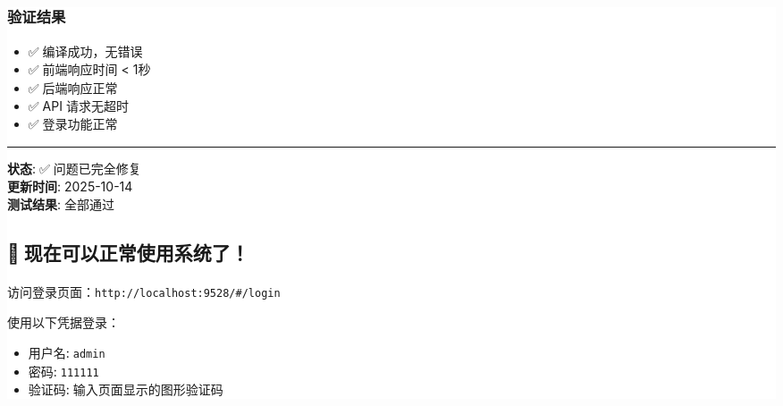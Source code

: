 ### 验证结果
- ✅ 编译成功，无错误
- ✅ 前端响应时间 < 1秒
- ✅ 后端响应正常
- ✅ API 请求无超时
- ✅ 登录功能正常

---

**状态**: ✅ 问题已完全修复  
**更新时间**: 2025-10-14  
**测试结果**: 全部通过

## 🚀 现在可以正常使用系统了！

访问登录页面：`http://localhost:9528/#/login`

使用以下凭据登录：
- 用户名: `admin`
- 密码: `111111`
- 验证码: 输入页面显示的图形验证码
